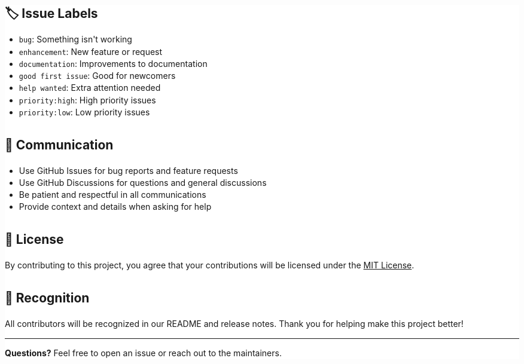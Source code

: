 ## 🏷️ Issue Labels

- `bug`: Something isn't working
- `enhancement`: New feature or request
- `documentation`: Improvements to documentation
- `good first issue`: Good for newcomers
- `help wanted`: Extra attention needed
- `priority:high`: High priority issues
- `priority:low`: Low priority issues

## 💬 Communication

- Use GitHub Issues for bug reports and feature requests
- Use GitHub Discussions for questions and general discussions
- Be patient and respectful in all communications
- Provide context and details when asking for help

## 📄 License

By contributing to this project, you agree that your contributions will be licensed under the [MIT License](LICENSE).

## 🙏 Recognition

All contributors will be recognized in our README and release notes. Thank you for helping make this project better!

---

**Questions?** Feel free to open an issue or reach out to the maintainers.